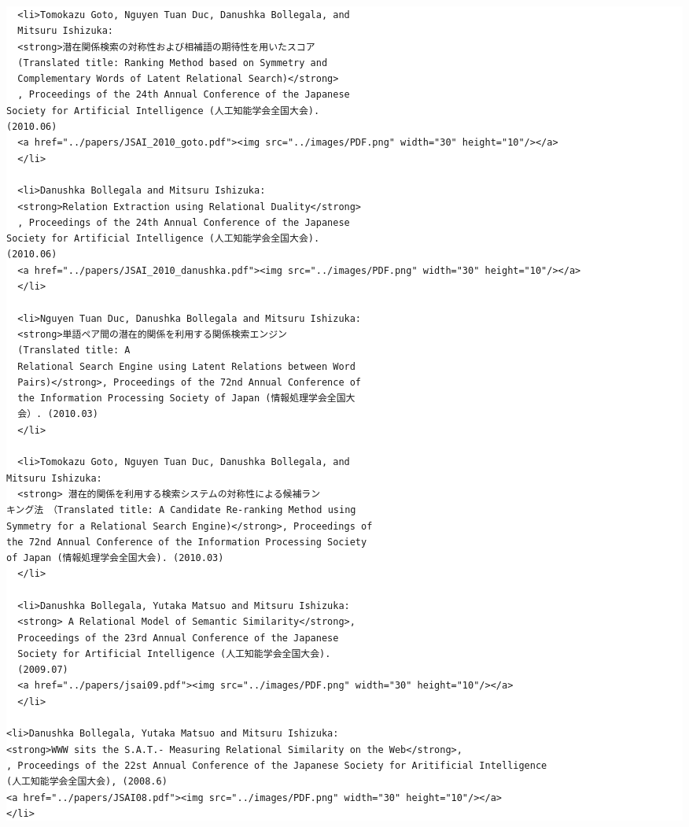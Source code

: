       <li>Tomokazu Goto, Nguyen Tuan Duc, Danushka Bollegala, and
      Mitsuru Ishizuka:
      <strong>潜在関係検索の対称性および相補語の期待性を用いたスコア　
      (Translated title: Ranking Method based on Symmetry and
      Complementary Words of Latent Relational Search)</strong>
      , Proceedings of the 24th Annual Conference of the Japanese
    Society for Artificial Intelligence (人工知能学会全国大会).
    (2010.06)
      <a href="../papers/JSAI_2010_goto.pdf"><img src="../images/PDF.png" width="30" height="10"/></a>        
      </li>

      <li>Danushka Bollegala and Mitsuru Ishizuka:
      <strong>Relation Extraction using Relational Duality</strong>
      , Proceedings of the 24th Annual Conference of the Japanese
    Society for Artificial Intelligence (人工知能学会全国大会).
    (2010.06)
      <a href="../papers/JSAI_2010_danushka.pdf"><img src="../images/PDF.png" width="30" height="10"/></a>        
      </li>

      <li>Nguyen Tuan Duc, Danushka Bollegala and Mitsuru Ishizuka:
      <strong>単語ペア間の潜在的関係を利用する関係検索エンジン
      (Translated title: A
      Relational Search Engine using Latent Relations between Word
      Pairs)</strong>, Proceedings of the 72nd Annual Conference of
      the Information Processing Society of Japan (情報処理学会全国大
      会）. (2010.03)
      </li>

      <li>Tomokazu Goto, Nguyen Tuan Duc, Danushka Bollegala, and
    Mitsuru Ishizuka:
      <strong> 潜在的関係を利用する検索システムの対称性による候補ラン
    キング法　（Translated title: A Candidate Re-ranking Method using
    Symmetry for a Relational Search Engine)</strong>, Proceedings of
    the 72nd Annual Conference of the Information Processing Society
    of Japan (情報処理学会全国大会). (2010.03)
      </li>

      <li>Danushka Bollegala, Yutaka Matsuo and Mitsuru Ishizuka:
      <strong> A Relational Model of Semantic Similarity</strong>,
      Proceedings of the 23rd Annual Conference of the Japanese
      Society for Artificial Intelligence (人工知能学会全国大会).
      (2009.07)
      <a href="../papers/jsai09.pdf"><img src="../images/PDF.png" width="30" height="10"/></a>        
      </li>
      
    <li>Danushka Bollegala, Yutaka Matsuo and Mitsuru Ishizuka:
    <strong>WWW sits the S.A.T.- Measuring Relational Similarity on the Web</strong>,
    , Proceedings of the 22st Annual Conference of the Japanese Society for Aritificial Intelligence 
    (人工知能学会全国大会), (2008.6) 
    <a href="../papers/JSAI08.pdf"><img src="../images/PDF.png" width="30" height="10"/></a>      
    </li>
